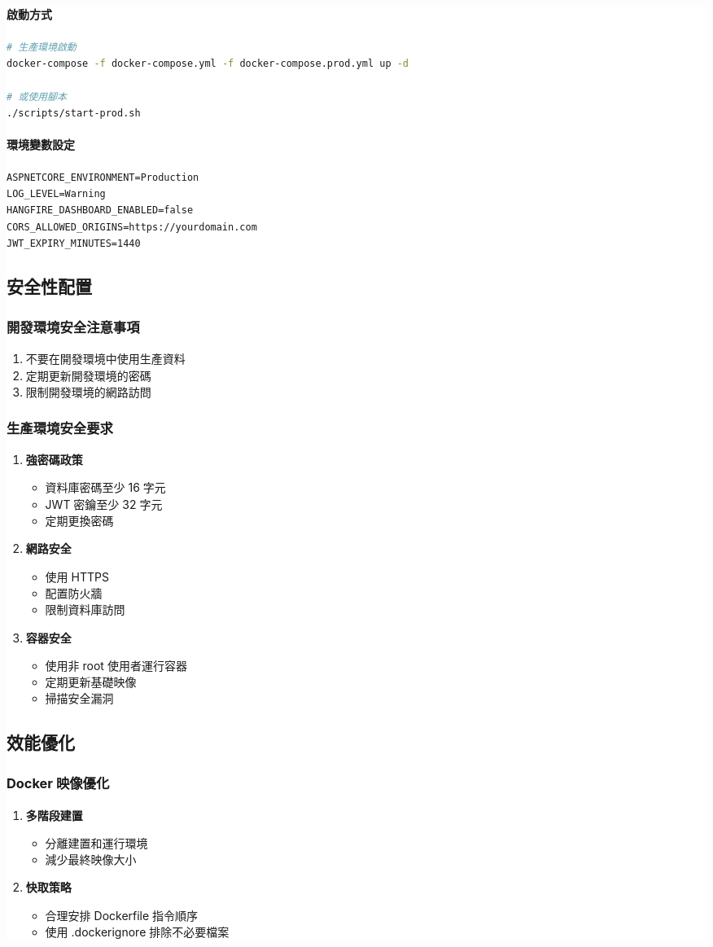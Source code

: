#### 啟動方式
```bash
# 生產環境啟動
docker-compose -f docker-compose.yml -f docker-compose.prod.yml up -d

# 或使用腳本
./scripts/start-prod.sh
```

#### 環境變數設定
```env
ASPNETCORE_ENVIRONMENT=Production
LOG_LEVEL=Warning
HANGFIRE_DASHBOARD_ENABLED=false
CORS_ALLOWED_ORIGINS=https://yourdomain.com
JWT_EXPIRY_MINUTES=1440
```

## 安全性配置

### 開發環境安全注意事項
1. 不要在開發環境中使用生產資料
2. 定期更新開發環境的密碼
3. 限制開發環境的網路訪問

### 生產環境安全要求
1. **強密碼政策**
   - 資料庫密碼至少 16 字元
   - JWT 密鑰至少 32 字元
   - 定期更換密碼

2. **網路安全**
   - 使用 HTTPS
   - 配置防火牆
   - 限制資料庫訪問

3. **容器安全**
   - 使用非 root 使用者運行容器
   - 定期更新基礎映像
   - 掃描安全漏洞

## 效能優化

### Docker 映像優化
1. **多階段建置**
   - 分離建置和運行環境
   - 減少最終映像大小

2. **快取策略**
   - 合理安排 Dockerfile 指令順序
   - 使用 .dockerignore 排除不必要檔案
